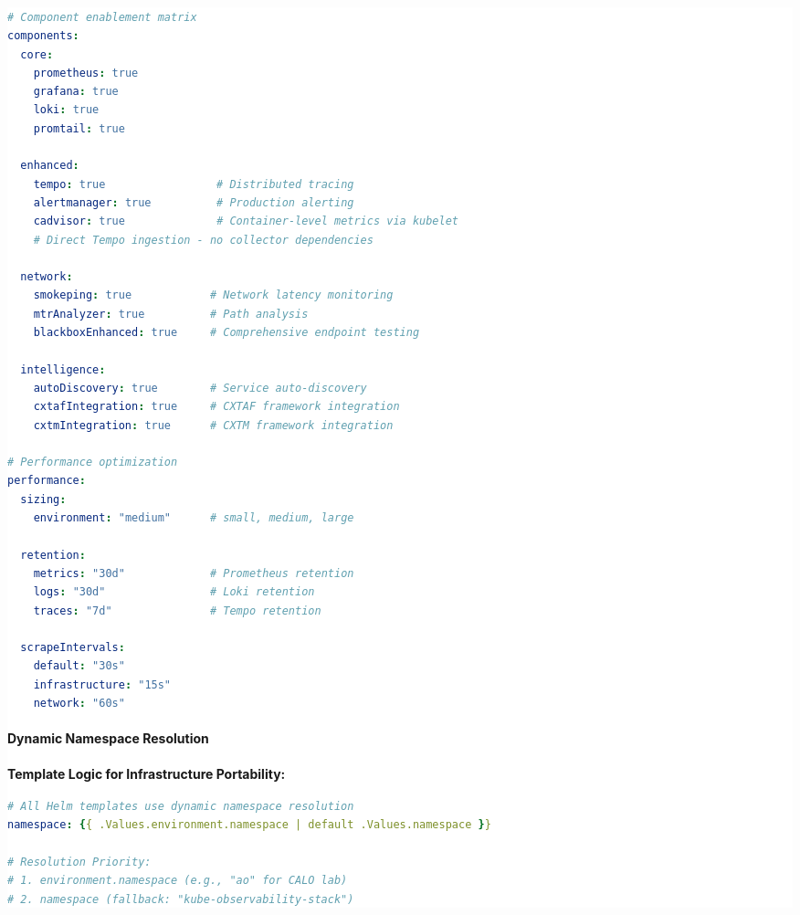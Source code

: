 ```yaml
# Component enablement matrix
components:
  core:
    prometheus: true
    grafana: true
    loki: true
    promtail: true
    
  enhanced:
    tempo: true                 # Distributed tracing
    alertmanager: true          # Production alerting
    cadvisor: true              # Container-level metrics via kubelet
    # Direct Tempo ingestion - no collector dependencies
    
  network:
    smokeping: true            # Network latency monitoring
    mtrAnalyzer: true          # Path analysis
    blackboxEnhanced: true     # Comprehensive endpoint testing
    
  intelligence:
    autoDiscovery: true        # Service auto-discovery
    cxtafIntegration: true     # CXTAF framework integration
    cxtmIntegration: true      # CXTM framework integration
    
# Performance optimization
performance:
  sizing:
    environment: "medium"      # small, medium, large
    
  retention:
    metrics: "30d"             # Prometheus retention
    logs: "30d"                # Loki retention
    traces: "7d"               # Tempo retention
    
  scrapeIntervals:
    default: "30s"
    infrastructure: "15s"
    network: "60s"
```

#### Dynamic Namespace Resolution

**Template Logic for Infrastructure Portability:**
```yaml
# All Helm templates use dynamic namespace resolution
namespace: {{ .Values.environment.namespace | default .Values.namespace }}

# Resolution Priority:
# 1. environment.namespace (e.g., "ao" for CALO lab)
# 2. namespace (fallback: "kube-observability-stack")
```
